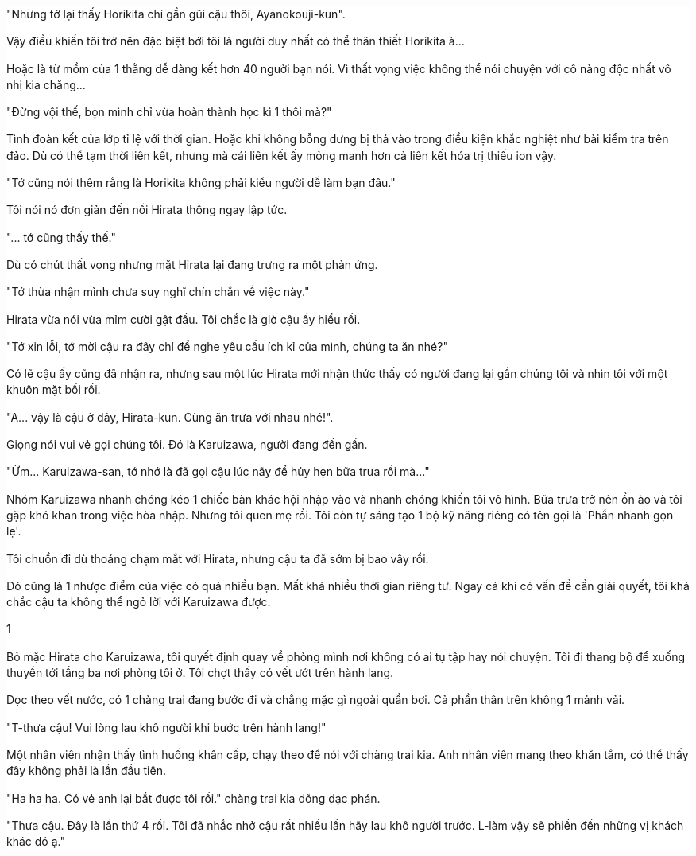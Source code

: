 "Nhưng tớ lại thấy Horikita chỉ gần gũi cậu thôi, Ayanokouji-kun".

Vậy điều khiến tôi trở nên đặc biệt bởi tôi là người duy nhất có thể thân thiết Horikita à\...

Hoặc là từ mồm của 1 thằng dễ dàng kết hơn 40 người bạn nói. Vì thất vọng việc không thể nói chuyện với cô nàng độc nhất vô nhị kia chăng...

"Đừng vội thế, bọn mình chỉ vừa hoàn thành học kì 1 thôi mà?"

Tình đoàn kết của lớp tỉ lệ với thời gian. Hoặc khi không bỗng dưng bị thả vào trong điều kiện khắc nghiệt như bài kiểm tra trên đảo. Dù có thể tạm thời liên kết, nhưng mà cái liên kết ấy mỏng manh hơn cả liên kết hóa trị thiếu ion vậy.

"Tớ cũng nói thêm rằng là Horikita không phải kiểu người dễ làm bạn đâu."

Tôi nói nó đơn giản đến nỗi Hirata thông ngay lập tức.

"... tớ cũng thấy thế."

Dù có chút thất vọng nhưng mặt Hirata lại đang trưng ra một phản ứng.

"Tớ thừa nhận mình chưa suy nghĩ chín chắn về việc này."

Hirata vừa nói vừa mỉm cười gật đầu. Tôi chắc là giờ cậu ấy hiểu rồi.

"Tớ xin lỗi, tớ mời cậu ra đây chỉ để nghe yêu cầu ích kỉ của mình, chúng ta ăn nhé?"

Có lẽ cậu ấy cũng đã nhận ra, nhưng sau một lúc Hirata mới nhận thức thấy có người đang lại gần chúng tôi và nhìn tôi với một khuôn mặt bối rối.

"A... vậy là cậu ở đây, Hirata-kun. Cùng ăn trưa với nhau nhé!".

Giọng nói vui vẻ gọi chúng tôi. Đó là Karuizawa, người đang đến gần.

"Ừm... Karuizawa-san, tớ nhớ là đã gọi cậu lúc nãy để hủy hẹn bữa trưa rồi mà..."

Nhóm Karuizawa nhanh chóng kéo 1 chiếc bàn khác hội nhập vào và nhanh chóng khiến tôi vô hình. Bữa trưa trở nên ồn ào và tôi gặp khó khan trong việc hòa nhập. Nhưng tôi quen mẹ rồi. Tôi còn tự sáng tạo 1 bộ kỹ năng riêng có tên gọi là 'Phắn nhanh gọn lẹ'.

Tôi chuồn đi dù thoáng chạm mắt với Hirata, nhưng cậu ta đã sớm bị bao vây rồi.

Đó cũng là 1 nhược điểm của việc có quá nhiều bạn. Mất khá nhiều thời gian riêng tư. Ngay cả khi có vấn đề cần giải quyết, tôi khá chắc cậu ta không thể ngỏ lời với Karuizawa được.

1

Bỏ mặc Hirata cho Karuizawa, tôi quyết định quay về phòng mình nơi không có ai tụ tập hay nói chuyện. Tôi đi thang bộ để xuống thuyền tới tầng ba nơi phòng tôi ở. Tôi chợt thấy có vết ướt trên hành lang.

Dọc theo vết nước, có 1 chàng trai đang bước đi và chẳng mặc gì ngoài quần bơi. Cả phần thân trên không 1 mảnh vải.

"T-thưa cậu! Vui lòng lau khô người khi bước trên hành lang!"

Một nhân viên nhận thấy tình huống khẩn cấp, chạy theo để nói với chàng trai kia. Anh nhân viên mang theo khăn tắm, có thể thấy đây không phải là lần đầu tiên.

"Ha ha ha. Có vẻ anh lại bắt được tôi rồi." chàng trai kia dõng dạc phán.

"Thưa cậu. Đây là lần thứ 4 rồi. Tôi đã nhắc nhở cậu rất nhiều lần hãy lau khô người trước. L-làm vậy sẽ phiền đến những vị khách khác đó ạ."
